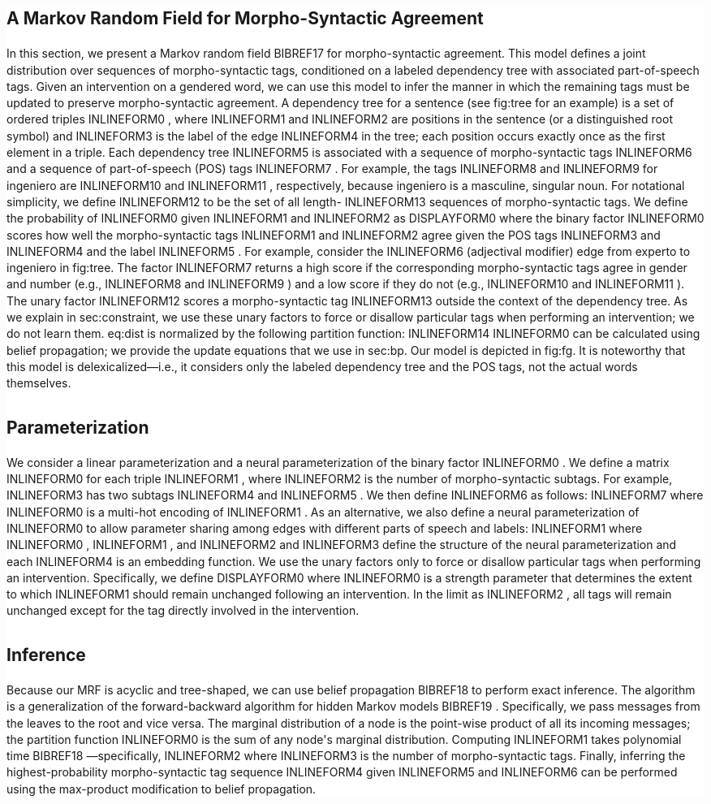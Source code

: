 ## A Markov Random Field for Morpho-Syntactic Agreement
In this section, we present a Markov random field BIBREF17 for morpho-syntactic agreement. This model defines a joint distribution over sequences of morpho-syntactic tags, conditioned on a labeled dependency tree with associated part-of-speech tags. Given an intervention on a gendered word, we can use this model to infer the manner in which the remaining tags must be updated to preserve morpho-syntactic agreement.
A dependency tree for a sentence (see fig:tree for an example) is a set of ordered triples INLINEFORM0 , where INLINEFORM1 and INLINEFORM2 are positions in the sentence (or a distinguished root symbol) and INLINEFORM3 is the label of the edge INLINEFORM4 in the tree; each position occurs exactly once as the first element in a triple. Each dependency tree INLINEFORM5 is associated with a sequence of morpho-syntactic tags INLINEFORM6 and a sequence of part-of-speech (POS) tags INLINEFORM7 . For example, the tags INLINEFORM8 and INLINEFORM9 for ingeniero are INLINEFORM10 and INLINEFORM11 , respectively, because ingeniero is a masculine, singular noun. For notational simplicity, we define INLINEFORM12 to be the set of all length- INLINEFORM13 sequences of morpho-syntactic tags.
We define the probability of INLINEFORM0 given INLINEFORM1 and INLINEFORM2 as DISPLAYFORM0 
 where the binary factor INLINEFORM0 scores how well the morpho-syntactic tags INLINEFORM1 and INLINEFORM2 agree given the POS tags INLINEFORM3 and INLINEFORM4 and the label INLINEFORM5 . For example, consider the INLINEFORM6 (adjectival modifier) edge from experto to ingeniero in fig:tree. The factor INLINEFORM7 returns a high score if the corresponding morpho-syntactic tags agree in gender and number (e.g., INLINEFORM8 and INLINEFORM9 ) and a low score if they do not (e.g., INLINEFORM10 and INLINEFORM11 ). The unary factor INLINEFORM12 scores a morpho-syntactic tag INLINEFORM13 outside the context of the dependency tree. As we explain in sec:constraint, we use these unary factors to force or disallow particular tags when performing an intervention; we do not learn them. eq:dist is normalized by the following partition function: INLINEFORM14 
 INLINEFORM0 can be calculated using belief propagation; we provide the update equations that we use in sec:bp. Our model is depicted in fig:fg. It is noteworthy that this model is delexicalized—i.e., it considers only the labeled dependency tree and the POS tags, not the actual words themselves.

## Parameterization
We consider a linear parameterization and a neural parameterization of the binary factor INLINEFORM0 .
We define a matrix INLINEFORM0 for each triple INLINEFORM1 , where INLINEFORM2 is the number of morpho-syntactic subtags. For example, INLINEFORM3 has two subtags INLINEFORM4 and INLINEFORM5 . We then define INLINEFORM6 as follows: INLINEFORM7 
 where INLINEFORM0 is a multi-hot encoding of INLINEFORM1 .
As an alternative, we also define a neural parameterization of INLINEFORM0 to allow parameter sharing among edges with different parts of speech and labels: INLINEFORM1 
 where INLINEFORM0 , INLINEFORM1 , and INLINEFORM2 and INLINEFORM3 define the structure of the neural parameterization and each INLINEFORM4 is an embedding function.
We use the unary factors only to force or disallow particular tags when performing an intervention. Specifically, we define DISPLAYFORM0 
where INLINEFORM0 is a strength parameter that determines the extent to which INLINEFORM1 should remain unchanged following an intervention. In the limit as INLINEFORM2 , all tags will remain unchanged except for the tag directly involved in the intervention.

## Inference
Because our MRF is acyclic and tree-shaped, we can use belief propagation BIBREF18 to perform exact inference. The algorithm is a generalization of the forward-backward algorithm for hidden Markov models BIBREF19 . Specifically, we pass messages from the leaves to the root and vice versa. The marginal distribution of a node is the point-wise product of all its incoming messages; the partition function INLINEFORM0 is the sum of any node's marginal distribution. Computing INLINEFORM1 takes polynomial time BIBREF18 —specifically, INLINEFORM2 where INLINEFORM3 is the number of morpho-syntactic tags. Finally, inferring the highest-probability morpho-syntactic tag sequence INLINEFORM4 given INLINEFORM5 and INLINEFORM6 can be performed using the max-product modification to belief propagation.
